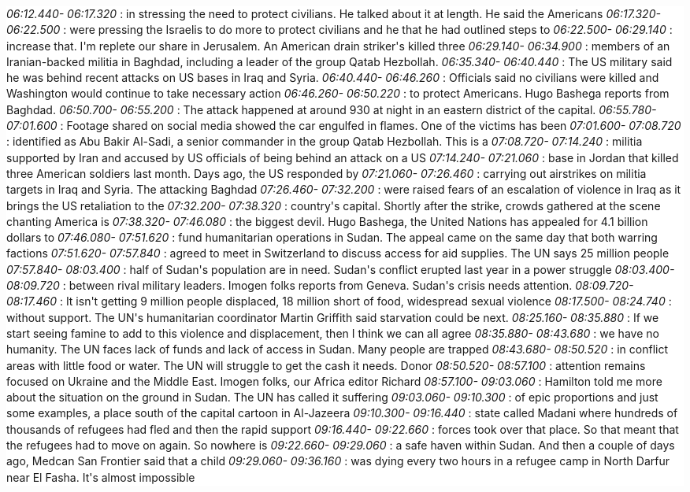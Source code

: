 *06:12.440- 06:17.320* :  in stressing the need to protect civilians. He talked about it at length. He said the Americans
*06:17.320- 06:22.500* :  were pressing the Israelis to do more to protect civilians and he that he had outlined steps to
*06:22.500- 06:29.140* :  increase that. I'm replete our share in Jerusalem. An American drain striker's killed three
*06:29.140- 06:34.900* :  members of an Iranian-backed militia in Baghdad, including a leader of the group Qatab Hezbollah.
*06:35.340- 06:40.440* :  The US military said he was behind recent attacks on US bases in Iraq and Syria.
*06:40.440- 06:46.260* :  Officials said no civilians were killed and Washington would continue to take necessary action
*06:46.260- 06:50.220* :  to protect Americans. Hugo Bashega reports from Baghdad.
*06:50.700- 06:55.200* :  The attack happened at around 930 at night in an eastern district of the capital.
*06:55.780- 07:01.600* :  Footage shared on social media showed the car engulfed in flames. One of the victims has been
*07:01.600- 07:08.720* :  identified as Abu Bakir Al-Sadi, a senior commander in the group Qatab Hezbollah. This is a
*07:08.720- 07:14.240* :  militia supported by Iran and accused by US officials of being behind an attack on a US
*07:14.240- 07:21.060* :  base in Jordan that killed three American soldiers last month. Days ago, the US responded by
*07:21.060- 07:26.460* :  carrying out airstrikes on militia targets in Iraq and Syria. The attacking Baghdad
*07:26.460- 07:32.200* :  were raised fears of an escalation of violence in Iraq as it brings the US retaliation to the
*07:32.200- 07:38.320* :  country's capital. Shortly after the strike, crowds gathered at the scene chanting America is
*07:38.320- 07:46.080* :  the biggest devil. Hugo Bashega, the United Nations has appealed for 4.1 billion dollars to
*07:46.080- 07:51.620* :  fund humanitarian operations in Sudan. The appeal came on the same day that both warring factions
*07:51.620- 07:57.840* :  agreed to meet in Switzerland to discuss access for aid supplies. The UN says 25 million people
*07:57.840- 08:03.400* :  half of Sudan's population are in need. Sudan's conflict erupted last year in a power struggle
*08:03.400- 08:09.720* :  between rival military leaders. Imogen folks reports from Geneva. Sudan's crisis needs attention.
*08:09.720- 08:17.460* :  It isn't getting 9 million people displaced, 18 million short of food, widespread sexual violence
*08:17.500- 08:24.740* :  without support. The UN's humanitarian coordinator Martin Griffith said starvation could be next.
*08:25.160- 08:35.880* :  If we start seeing famine to add to this violence and displacement, then I think we can all agree
*08:35.880- 08:43.680* :  we have no humanity. The UN faces lack of funds and lack of access in Sudan. Many people are trapped
*08:43.680- 08:50.520* :  in conflict areas with little food or water. The UN will struggle to get the cash it needs. Donor
*08:50.520- 08:57.100* :  attention remains focused on Ukraine and the Middle East. Imogen folks, our Africa editor Richard
*08:57.100- 09:03.060* :  Hamilton told me more about the situation on the ground in Sudan. The UN has called it suffering
*09:03.060- 09:10.300* :  of epic proportions and just some examples, a place south of the capital cartoon in Al-Jazeera
*09:10.300- 09:16.440* :  state called Madani where hundreds of thousands of refugees had fled and then the rapid support
*09:16.440- 09:22.660* :  forces took over that place. So that meant that the refugees had to move on again. So nowhere is
*09:22.660- 09:29.060* :  a safe haven within Sudan. And then a couple of days ago, Medcan San Frontier said that a child
*09:29.060- 09:36.160* :  was dying every two hours in a refugee camp in North Darfur near El Fasha. It's almost impossible